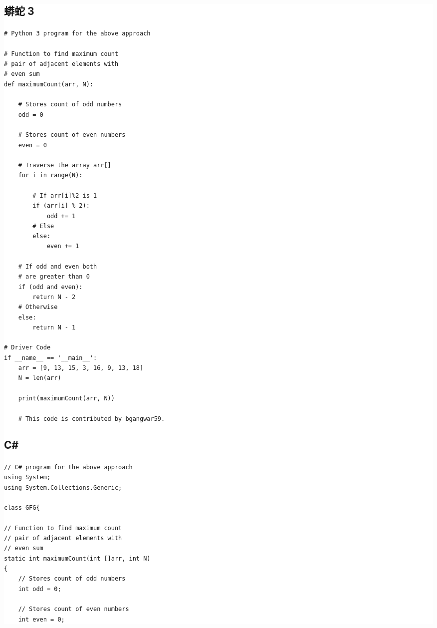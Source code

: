 ## 蟒蛇 3

```
# Python 3 program for the above approach

# Function to find maximum count
# pair of adjacent elements with
# even sum
def maximumCount(arr, N):

    # Stores count of odd numbers
    odd = 0

    # Stores count of even numbers
    even = 0

    # Traverse the array arr[]
    for i in range(N):

        # If arr[i]%2 is 1
        if (arr[i] % 2):
            odd += 1
        # Else
        else:
            even += 1

    # If odd and even both
    # are greater than 0
    if (odd and even):
        return N - 2
    # Otherwise
    else:
        return N - 1

# Driver Code
if __name__ == '__main__':
    arr = [9, 13, 15, 3, 16, 9, 13, 18]
    N = len(arr)

    print(maximumCount(arr, N))

    # This code is contributed by bgangwar59.
```

## C#

```
// C# program for the above approach
using System;
using System.Collections.Generic;

class GFG{

// Function to find maximum count
// pair of adjacent elements with
// even sum
static int maximumCount(int []arr, int N)
{
    // Stores count of odd numbers
    int odd = 0;

    // Stores count of even numbers
    int even = 0;
```